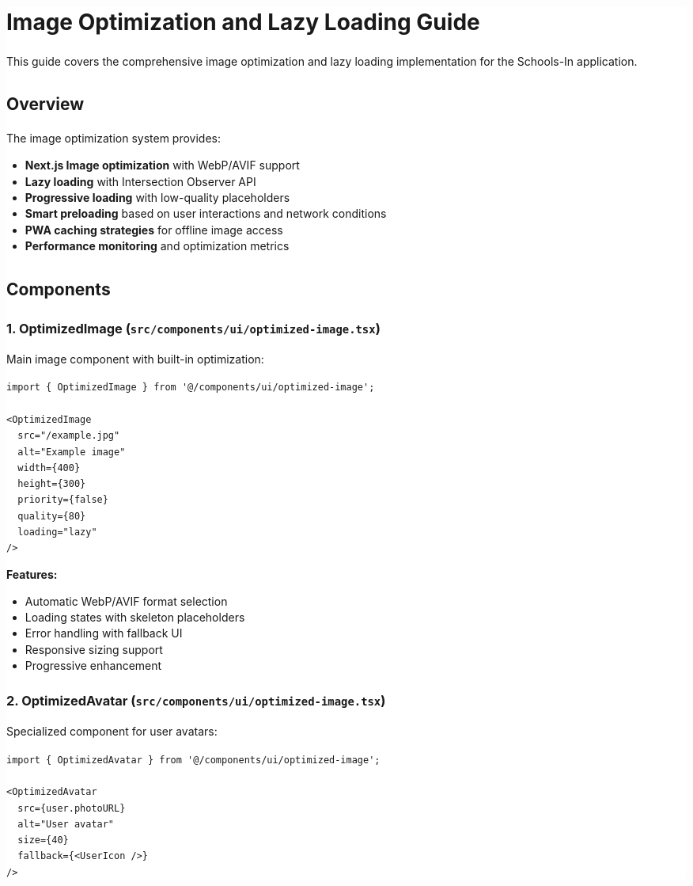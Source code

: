 # Image Optimization and Lazy Loading Guide

This guide covers the comprehensive image optimization and lazy loading implementation for the Schools-In application.

## Overview

The image optimization system provides:

- **Next.js Image optimization** with WebP/AVIF support
- **Lazy loading** with Intersection Observer API
- **Progressive loading** with low-quality placeholders
- **Smart preloading** based on user interactions and network conditions
- **PWA caching strategies** for offline image access
- **Performance monitoring** and optimization metrics

## Components

### 1. OptimizedImage (`src/components/ui/optimized-image.tsx`)

Main image component with built-in optimization:

```tsx
import { OptimizedImage } from '@/components/ui/optimized-image';

<OptimizedImage
  src="/example.jpg"
  alt="Example image"
  width={400}
  height={300}
  priority={false}
  quality={80}
  loading="lazy"
/>
```

**Features:**
- Automatic WebP/AVIF format selection
- Loading states with skeleton placeholders
- Error handling with fallback UI
- Responsive sizing support
- Progressive enhancement

### 2. OptimizedAvatar (`src/components/ui/optimized-image.tsx`)

Specialized component for user avatars:

```tsx
import { OptimizedAvatar } from '@/components/ui/optimized-image';

<OptimizedAvatar
  src={user.photoURL}
  alt="User avatar"
  size={40}
  fallback={<UserIcon />}
/>
```
